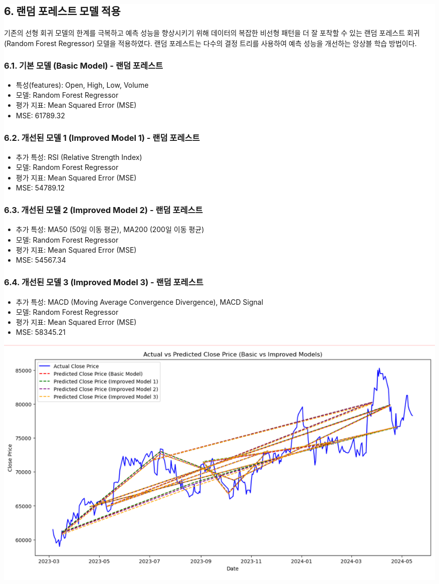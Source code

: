 ## 6. 랜덤 포레스트 모델 적용
기존의 선형 회귀 모델의 한계를 극복하고 예측 성능을 향상시키기 위해  데이터의 복잡한 비선형 패턴을 더 잘 포착할 수 있는 랜덤 포레스트 회귀(Random Forest Regressor) 모델을 적용하였다. 랜덤 포레스트는 다수의 결정 트리를 사용하여 예측 성능을 개선하는 앙상블 학습 방법이다. 

### 6.1. 기본 모델 (Basic Model) - 랜덤 포레스트
- 특성(features): Open, High, Low, Volume
- 모델: Random Forest Regressor
- 평가 지표: Mean Squared Error (MSE)
- MSE: 61789.32

### 6.2. 개선된 모델 1 (Improved Model 1) - 랜덤 포레스트
- 추가 특성: RSI (Relative Strength Index)
- 모델: Random Forest Regressor
- 평가 지표: Mean Squared Error (MSE)
- MSE: 54789.12

### 6.3. 개선된 모델 2 (Improved Model 2) - 랜덤 포레스트
- 추가 특성: MA50 (50일 이동 평균), MA200 (200일 이동 평균)
- 모델: Random Forest Regressor
- 평가 지표: Mean Squared Error (MSE)
- MSE: 54567.34

### 6.4. 개선된 모델 3 (Improved Model 3) - 랜덤 포레스트
- 추가 특성: MACD (Moving Average Convergence Divergence), MACD Signal
- 모델: Random Forest Regressor
- 평가 지표: Mean Squared Error (MSE)
- MSE: 58345.21

<img src="Random Forest.png">

